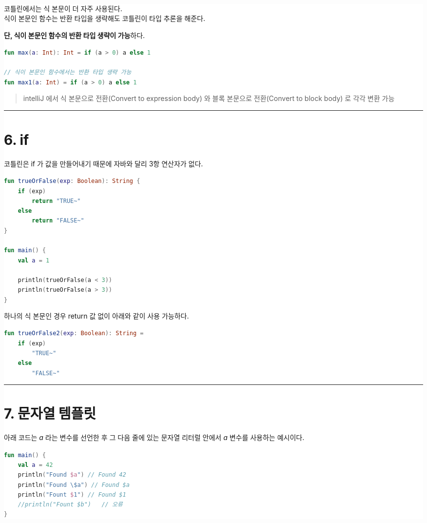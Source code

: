코틀린에서는 식 본문이 더 자주 사용된다.  
식이 본문인 함수는 반환 타입을 생략해도 코틀린이 타입 추론을 해준다.

**단, 식이 본문인 함수의 반환 타입 생략이 가능**하다.

```kotlin
fun max(a: Int): Int = if (a > 0) a else 1

// 식이 본문인 함수에서는 반환 타입 생략 가능
fun max1(a: Int) = if (a > 0) a else 1
```

> intelliJ 에서 식 본문으로 전환(Convert to expression body) 와 블록 본문으로 전환(Convert to block body) 로 각각 변환 가능

---

# 6. if

코틀린은 if 가 값을 만들어내기 때문에 자바와 달리 3항 연산자가 없다.

```kotlin
fun trueOrFalse(exp: Boolean): String {
    if (exp)
        return "TRUE~"
    else
        return "FALSE~"
}

fun main() {
    val a = 1

    println(trueOrFalse(a < 3))
    println(trueOrFalse(a > 3))
}
```

하나의 식 본문인 경우 return 값 없이 아래와 같이 사용 가능하다.
```kotlin
fun trueOrFalse2(exp: Boolean): String =
    if (exp)
        "TRUE~"
    else
        "FALSE~"
```

---

# 7. 문자열 템플릿

아래 코드는 _a_ 라는 변수를 선언한 후 그 다음 줄에 있는 문자열 리터럴 안에서 _a_ 변수를 사용하는 예시이다.
```kotlin
fun main() {
    val a = 42
    println("Found $a") // Found 42
    println("Found \$a") // Found $a
    println("Fount $1") // Found $1
    //println("Fount $b")   // 오류
}
```
